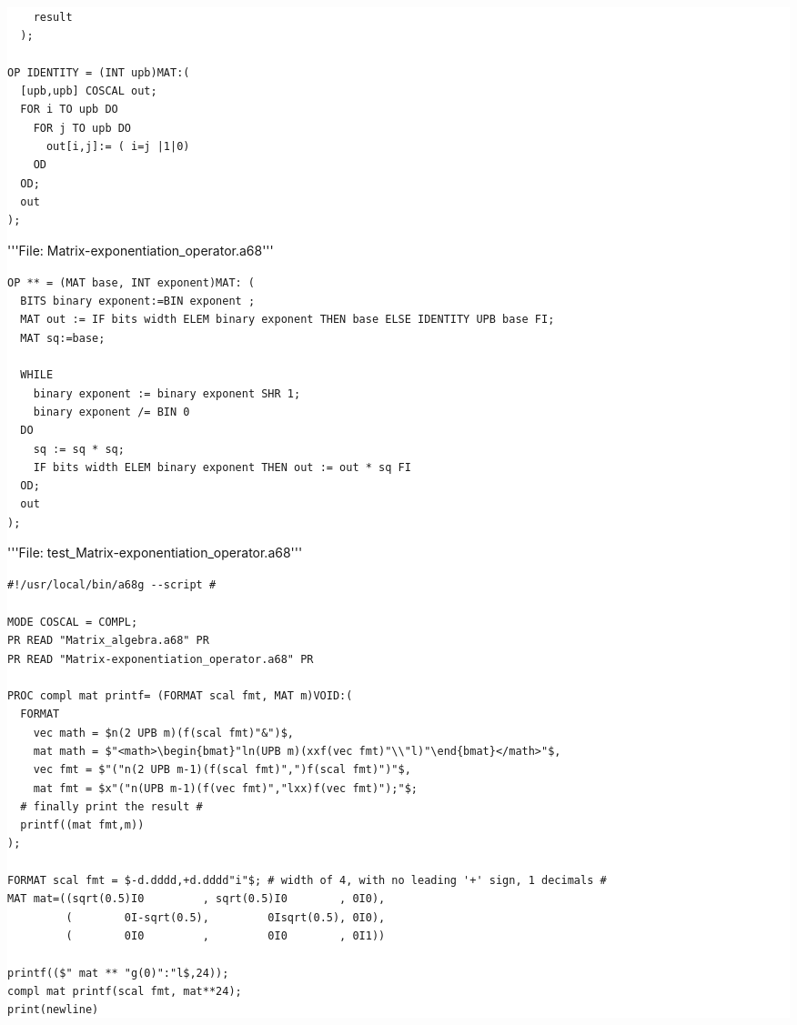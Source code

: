 ```algol68
    result
  );

OP IDENTITY = (INT upb)MAT:(
  [upb,upb] COSCAL out;
  FOR i TO upb DO
    FOR j TO upb DO
      out[i,j]:= ( i=j |1|0)
    OD
  OD;
  out
);
```
'''File: Matrix-exponentiation_operator.a68'''

```algol68
OP ** = (MAT base, INT exponent)MAT: (
  BITS binary exponent:=BIN exponent ;
  MAT out := IF bits width ELEM binary exponent THEN base ELSE IDENTITY UPB base FI;
  MAT sq:=base;

  WHILE
    binary exponent := binary exponent SHR 1;
    binary exponent /= BIN 0
  DO
    sq := sq * sq;
    IF bits width ELEM binary exponent THEN out := out * sq FI
  OD;
  out
);
```
'''File: test_Matrix-exponentiation_operator.a68'''

```algol68
#!/usr/local/bin/a68g --script #

MODE COSCAL = COMPL;
PR READ "Matrix_algebra.a68" PR
PR READ "Matrix-exponentiation_operator.a68" PR

PROC compl mat printf= (FORMAT scal fmt, MAT m)VOID:(
  FORMAT
    vec math = $n(2 UPB m)(f(scal fmt)"&")$,
    mat math = $"<math>\begin{bmat}"ln(UPB m)(xxf(vec fmt)"\\"l)"\end{bmat}</math>"$,
    vec fmt = $"("n(2 UPB m-1)(f(scal fmt)",")f(scal fmt)")"$,
    mat fmt = $x"("n(UPB m-1)(f(vec fmt)","lxx)f(vec fmt)");"$;
  # finally print the result #
  printf((mat fmt,m))
);

FORMAT scal fmt = $-d.dddd,+d.dddd"i"$; # width of 4, with no leading '+' sign, 1 decimals #
MAT mat=((sqrt(0.5)I0         , sqrt(0.5)I0        , 0I0),
         (        0I-sqrt(0.5),         0Isqrt(0.5), 0I0),
         (        0I0         ,         0I0        , 0I1))

printf(($" mat ** "g(0)":"l$,24));
compl mat printf(scal fmt, mat**24);
print(newline)
```
